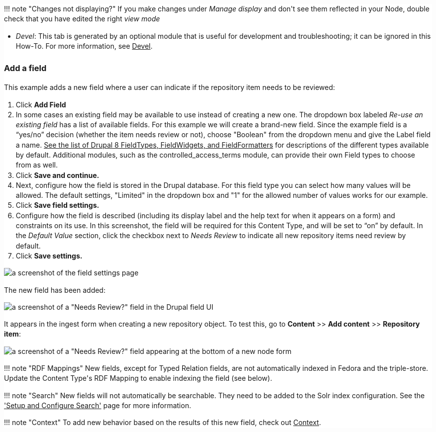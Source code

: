 !!! note "Changes not displaying?"
    If you make changes under _Manage display_ and don't see them reflected in your Node, double check that you have edited the right _view mode_
- _Devel_: This tab is generated by an optional module that is useful for development and troubleshooting; it can be ignored in this How-To. For more information, see [Devel](https://www.drupal.org/project/devel).

### Add a field

This example adds a new field where a user can indicate if the repository item needs to be reviewed:

1. Click **Add Field**
1. In some cases an existing field may be available to use instead of creating a new one. The dropdown box labeled _Re-use an existing field_ has a list of available fields. For this example we will create a brand-new field. Since the example field is a “yes/no” decision (whether the item needs review or not), choose "Boolean" from the dropdown menu and give the Label field a name. [See the list of Drupal 8 FieldTypes, FieldWidgets, and FieldFormatters](https://www.drupal.org/docs/8/api/entity-api/fieldtypes-fieldwidgets-and-fieldformatters) for descriptions of the different types available by default. Additional modules, such as the controlled_access_terms module, can provide their own Field types to choose from as well.
1. Click **Save and continue.**
1. Next, configure how the field is stored in the Drupal database. For this field type you can select how many values will be allowed. The default settings, "Limited" in the dropdown box and "1" for the allowed number of values works for our example.
1. Click **Save field settings.**
1. Configure how the field is described (including its display label and the help text for when it appears on a form) and constraints on its use. In this screenshot, the field will be required for this Content Type, and will be set to “on” by default. In the _Default Value_ section, click the checkbox next to _Needs Review_ to indicate all new repository items need review by default.
1. Click **Save settings.**

![a screenshot of the field settings page](../assets/content_types_fieldsettings.png)

The new field has been added:

![a screenshot of a "Needs Review?" field in the Drupal field UI](../assets/content_types_newfield.png)

It appears in the ingest form when creating a new repository object. To test this, go to **Content** >> **Add content** >> **Repository item**:

![a screenshot of a "Needs Review?" field appearing at the bottom of a new node form](../assets/content_types_newfieldinform.png)

!!! note "RDF Mappings"
    New fields, except for Typed Relation fields, are not automatically indexed in Fedora and the triple-store. Update the    Content Type's RDF Mapping to enable indexing the field (see below).

!!! note "Search"
    New fields will not automatically be searchable. They need to be added to the Solr index configuration. See the ['Setup and Configure Search'](searching.md) page for more information.

!!! note "Context"
    To add new behavior based on the results of this new field, check out [Context](context.md).
